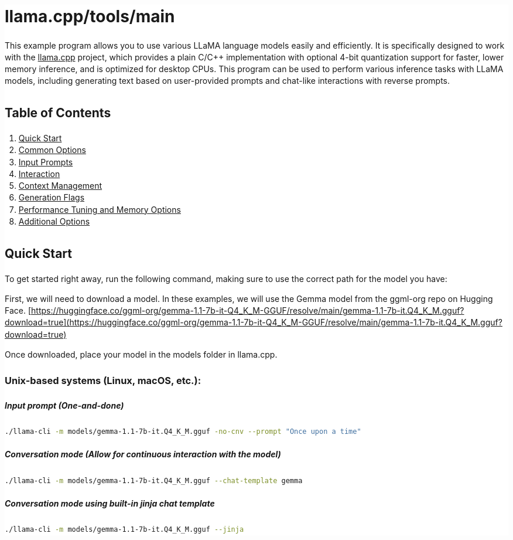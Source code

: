 # llama.cpp/tools/main

This example program allows you to use various LLaMA language models easily and efficiently. It is specifically designed to work with the [llama.cpp](https://github.com/ggml-org/llama.cpp) project, which provides a plain C/C++ implementation with optional 4-bit quantization support for faster, lower memory inference, and is optimized for desktop CPUs. This program can be used to perform various inference tasks with LLaMA models, including generating text based on user-provided prompts and chat-like interactions with reverse prompts.

## Table of Contents

1. [Quick Start](#quick-start)
2. [Common Options](#common-options)
3. [Input Prompts](#input-prompts)
4. [Interaction](#interaction)
5. [Context Management](#context-management)
6. [Generation Flags](#generation-flags)
7. [Performance Tuning and Memory Options](#performance-tuning-and-memory-options)
8. [Additional Options](#additional-options)

## Quick Start

To get started right away, run the following command, making sure to use the correct path for the model you have:

First, we will need to download a model. In these examples, we will use the Gemma model from the ggml-org repo on Hugging Face.
[https://huggingface.co/ggml-org/gemma-1.1-7b-it-Q4_K_M-GGUF/resolve/main/gemma-1.1-7b-it.Q4_K_M.gguf?download=true](https://huggingface.co/ggml-org/gemma-1.1-7b-it-Q4_K_M-GGUF/resolve/main/gemma-1.1-7b-it.Q4_K_M.gguf?download=true)

Once downloaded, place your model in the models folder in llama.cpp.

### Unix-based systems (Linux, macOS, etc.):

##### Input prompt (One-and-done)

```bash
./llama-cli -m models/gemma-1.1-7b-it.Q4_K_M.gguf -no-cnv --prompt "Once upon a time"
```
##### Conversation mode (Allow for continuous interaction with the model)

```bash
./llama-cli -m models/gemma-1.1-7b-it.Q4_K_M.gguf --chat-template gemma
```

##### Conversation mode using built-in jinja chat template

```bash
./llama-cli -m models/gemma-1.1-7b-it.Q4_K_M.gguf --jinja
```
